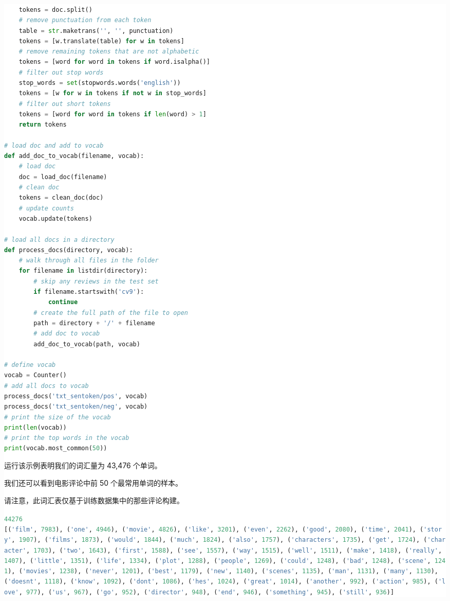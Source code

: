 ```py
	tokens = doc.split()
	# remove punctuation from each token
	table = str.maketrans('', '', punctuation)
	tokens = [w.translate(table) for w in tokens]
	# remove remaining tokens that are not alphabetic
	tokens = [word for word in tokens if word.isalpha()]
	# filter out stop words
	stop_words = set(stopwords.words('english'))
	tokens = [w for w in tokens if not w in stop_words]
	# filter out short tokens
	tokens = [word for word in tokens if len(word) > 1]
	return tokens

# load doc and add to vocab
def add_doc_to_vocab(filename, vocab):
	# load doc
	doc = load_doc(filename)
	# clean doc
	tokens = clean_doc(doc)
	# update counts
	vocab.update(tokens)

# load all docs in a directory
def process_docs(directory, vocab):
	# walk through all files in the folder
	for filename in listdir(directory):
		# skip any reviews in the test set
		if filename.startswith('cv9'):
			continue
		# create the full path of the file to open
		path = directory + '/' + filename
		# add doc to vocab
		add_doc_to_vocab(path, vocab)

# define vocab
vocab = Counter()
# add all docs to vocab
process_docs('txt_sentoken/pos', vocab)
process_docs('txt_sentoken/neg', vocab)
# print the size of the vocab
print(len(vocab))
# print the top words in the vocab
print(vocab.most_common(50))
```

运行该示例表明我们的词汇量为 43,476 个单词。

我们还可以看到电影评论中前 50 个最常用单词的样本。

请注意，此词汇表仅基于训练数据集中的那些评论构建。

```py
44276
[('film', 7983), ('one', 4946), ('movie', 4826), ('like', 3201), ('even', 2262), ('good', 2080), ('time', 2041), ('story', 1907), ('films', 1873), ('would', 1844), ('much', 1824), ('also', 1757), ('characters', 1735), ('get', 1724), ('character', 1703), ('two', 1643), ('first', 1588), ('see', 1557), ('way', 1515), ('well', 1511), ('make', 1418), ('really', 1407), ('little', 1351), ('life', 1334), ('plot', 1288), ('people', 1269), ('could', 1248), ('bad', 1248), ('scene', 1241), ('movies', 1238), ('never', 1201), ('best', 1179), ('new', 1140), ('scenes', 1135), ('man', 1131), ('many', 1130), ('doesnt', 1118), ('know', 1092), ('dont', 1086), ('hes', 1024), ('great', 1014), ('another', 992), ('action', 985), ('love', 977), ('us', 967), ('go', 952), ('director', 948), ('end', 946), ('something', 945), ('still', 936)]
```
